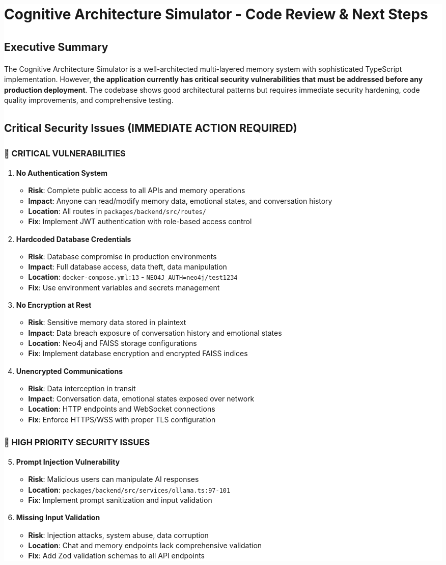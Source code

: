 # Cognitive Architecture Simulator - Code Review & Next Steps

## Executive Summary

The Cognitive Architecture Simulator is a well-architected multi-layered memory system with sophisticated TypeScript implementation. However, **the application currently has critical security vulnerabilities that must be addressed before any production deployment**. The codebase shows good architectural patterns but requires immediate security hardening, code quality improvements, and comprehensive testing.

## Critical Security Issues (IMMEDIATE ACTION REQUIRED)

### 🚨 CRITICAL VULNERABILITIES

1. **No Authentication System**
   - **Risk**: Complete public access to all APIs and memory operations
   - **Impact**: Anyone can read/modify memory data, emotional states, and conversation history
   - **Location**: All routes in `packages/backend/src/routes/`
   - **Fix**: Implement JWT authentication with role-based access control

2. **Hardcoded Database Credentials**
   - **Risk**: Database compromise in production environments
   - **Impact**: Full database access, data theft, data manipulation
   - **Location**: `docker-compose.yml:13` - `NEO4J_AUTH=neo4j/test1234`
   - **Fix**: Use environment variables and secrets management

3. **No Encryption at Rest**
   - **Risk**: Sensitive memory data stored in plaintext
   - **Impact**: Data breach exposure of conversation history and emotional states
   - **Location**: Neo4j and FAISS storage configurations
   - **Fix**: Implement database encryption and encrypted FAISS indices

4. **Unencrypted Communications**
   - **Risk**: Data interception in transit
   - **Impact**: Conversation data, emotional states exposed over network
   - **Location**: HTTP endpoints and WebSocket connections
   - **Fix**: Enforce HTTPS/WSS with proper TLS configuration

### 🔴 HIGH PRIORITY SECURITY ISSUES

5. **Prompt Injection Vulnerability**
   - **Risk**: Malicious users can manipulate AI responses
   - **Location**: `packages/backend/src/services/ollama.ts:97-101`
   - **Fix**: Implement prompt sanitization and input validation

6. **Missing Input Validation**
   - **Risk**: Injection attacks, system abuse, data corruption
   - **Location**: Chat and memory endpoints lack comprehensive validation
   - **Fix**: Add Zod validation schemas to all API endpoints
